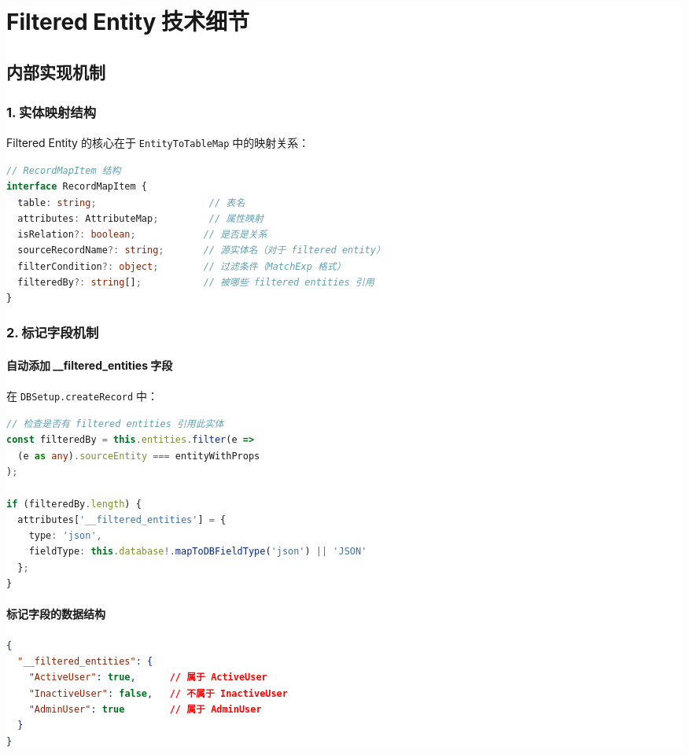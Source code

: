 # Filtered Entity 技术细节

## 内部实现机制

### 1. 实体映射结构

Filtered Entity 的核心在于 `EntityToTableMap` 中的映射关系：

```typescript
// RecordMapItem 结构
interface RecordMapItem {
  table: string;                    // 表名
  attributes: AttributeMap;         // 属性映射
  isRelation?: boolean;            // 是否是关系
  sourceRecordName?: string;       // 源实体名（对于 filtered entity）
  filterCondition?: object;        // 过滤条件（MatchExp 格式）
  filteredBy?: string[];           // 被哪些 filtered entities 引用
}
```

### 2. 标记字段机制

#### 自动添加 __filtered_entities 字段

在 `DBSetup.createRecord` 中：

```typescript
// 检查是否有 filtered entities 引用此实体
const filteredBy = this.entities.filter(e => 
  (e as any).sourceEntity === entityWithProps
);

if (filteredBy.length) {
  attributes['__filtered_entities'] = {
    type: 'json',
    fieldType: this.database!.mapToDBFieldType('json') || 'JSON'
  };
}
```

#### 标记字段的数据结构

```json
{
  "__filtered_entities": {
    "ActiveUser": true,      // 属于 ActiveUser
    "InactiveUser": false,   // 不属于 InactiveUser
    "AdminUser": true        // 属于 AdminUser
  }
}
```

